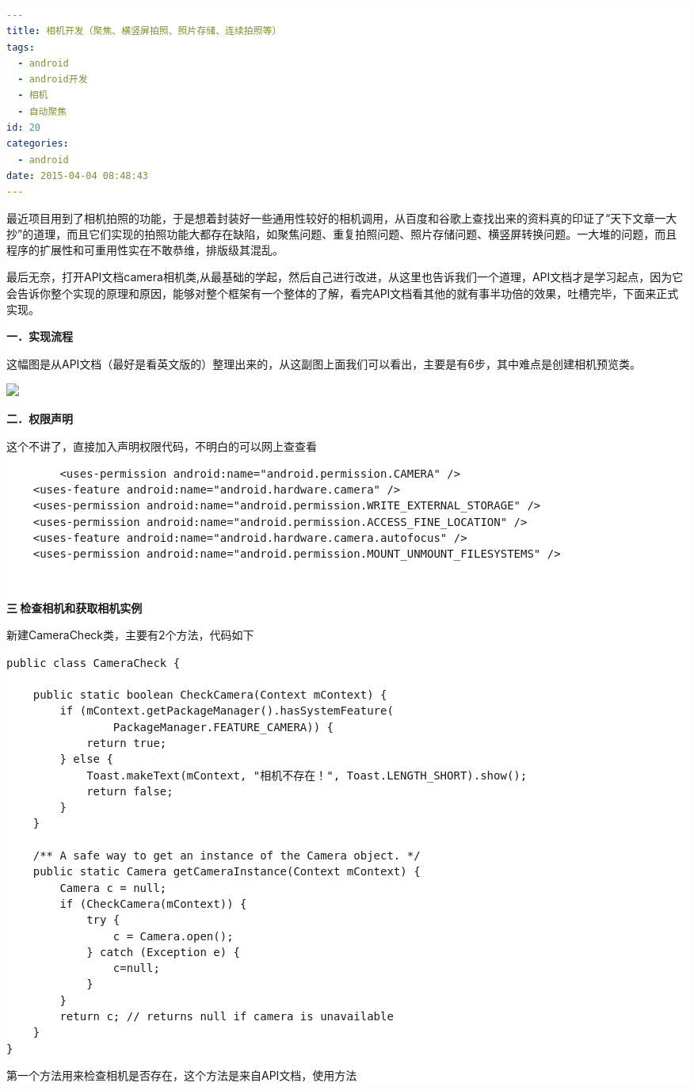 ```yaml
---
title: 相机开发（聚焦、横竖屏拍照、照片存储、连续拍照等）
tags:
  - android
  - android开发
  - 相机
  - 自动聚焦
id: 20
categories:
  - android
date: 2015-04-04 08:48:43
---
```


最近项目用到了相机拍照的功能，于是想着封装好一些通用性较好的相机调用，从百度和谷歌上查找出来的资料真的印证了“天下文章一大抄”的道理，而且它们实现的拍照功能大都存在缺陷，如聚焦问题、重复拍照问题、照片存储问题、横竖屏转换问题。一大堆的问题，而且程序的扩展性和可重用性实在不敢恭维，排版级其混乱。

最后无奈，打开API文档camera相机类,从最基础的学起，然后自己进行改进，从这里也告诉我们一个道理，API文档才是学习起点，因为它会告诉你整个实现的原理和原因，能够对整个框架有一个整体的了解，看完API文档看其他的就有事半功倍的效果，吐槽完毕，下面来正式实现。

**一．实现流程**

这幅图是从API文档（最好是看英文版的）整理出来的，从这副图上面我们可以看出，主要是有6步，其中难点是创建相机预览类。

![](http://img.blog.csdn.net/20140825164456989?watermark/2/text/aHR0cDovL2Jsb2cuY3Nkbi5uZXQvSVRiYWlsZWk=/font/5a6L5L2T/fontsize/400/fill/I0JBQkFCMA==/dissolve/70/gravity/SouthEast)

**二．权限声明**

这个不讲了，直接加入声明权限代码，不明白的可以网上查查看
<pre class="lang:xhtml decode:true ">        &lt;uses-permission android:name="android.permission.CAMERA" /&gt;
	&lt;uses-feature android:name="android.hardware.camera" /&gt;
	&lt;uses-permission android:name="android.permission.WRITE_EXTERNAL_STORAGE" /&gt;
	&lt;uses-permission android:name="android.permission.ACCESS_FINE_LOCATION" /&gt;
	&lt;uses-feature android:name="android.hardware.camera.autofocus" /&gt;
	&lt;uses-permission android:name="android.permission.MOUNT_UNMOUNT_FILESYSTEMS" /&gt;</pre>
&nbsp;

**三 检查相机和获取相机实例**

新建CameraCheck类，主要有2个方法，代码如下
<pre class="lang:java decode:true">public class CameraCheck {

	public static boolean CheckCamera(Context mContext) {
		if (mContext.getPackageManager().hasSystemFeature(
				PackageManager.FEATURE_CAMERA)) {
			return true;
		} else {
			Toast.makeText(mContext, "相机不存在！", Toast.LENGTH_SHORT).show();
			return false;
		}
	}

	/** A safe way to get an instance of the Camera object. */
	public static Camera getCameraInstance(Context mContext) {
		Camera c = null;
		if (CheckCamera(mContext)) {
			try {
				c = Camera.open();
			} catch (Exception e) {
				c=null;
			}
		}
		return c; // returns null if camera is unavailable
	}
}</pre>
第一个方法用来检查相机是否存在，这个方法是来自API文档，使用方法